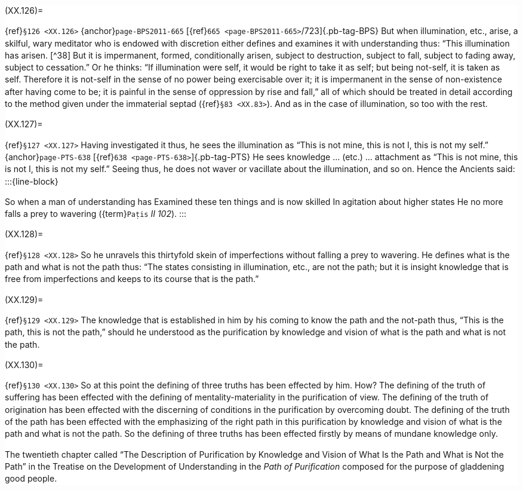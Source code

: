 
(XX.126)=

{ref}`§126 <XX.126>` {anchor}`page-BPS2011-665` [{ref}`665 <page-BPS2011-665>`/723]{.pb-tag-BPS} But when illumination, etc., arise, a skilful, wary meditator who is endowed with discretion either defines and examines it with understanding thus: “This illumination has arisen. [^38] But it is impermanent, formed, conditionally arisen, subject to destruction, subject to fall, subject to fading away, subject to cessation.” Or he thinks: “If illumination were self, it would be right to take it as self; but being not-self, it is taken as self. Therefore it is not-self in the sense of no power being exercisable over it; it is impermanent in the sense of non-existence after having come to be; it is painful in the sense of oppression by rise and fall,” all of which should be treated in detail according to the method given under the immaterial septad ({ref}`§83 <XX.83>`). And as in the case of illumination, so too with the rest.

(XX.127)=

{ref}`§127 <XX.127>` Having investigated it thus, he sees the illumination as “This is not mine, this is not I, this is not my self.” {anchor}`page-PTS-638` [{ref}`638 <page-PTS-638>`]{.pb-tag-PTS}  He sees knowledge … (etc.) … attachment as “This is not mine, this is not I, this is not my self.” Seeing thus, he does not waver or vacillate about the illumination, and so on. Hence the Ancients said:
:::{line-block}

So when a man of understanding has
Examined these ten things and is now skilled
In agitation about higher states
He no more falls a prey to wavering ({term}`Paṭis` *II 102*).
:::


(XX.128)=

{ref}`§128 <XX.128>` So he unravels this thirtyfold skein of imperfections without falling a prey to wavering. He defines what is the path and what is not the path thus: “The states consisting in illumination, etc., are not the path; but it is insight knowledge that is free from imperfections and keeps to its course that is the path.”

(XX.129)=

{ref}`§129 <XX.129>` The knowledge that is established in him by his coming to know the path and the not-path thus, “This is the path, this is not the path,” should he understood as the purification by knowledge and vision of what is the path and what is not the path.

(XX.130)=

{ref}`§130 <XX.130>` So at this point the defining of three truths has been effected by him. How? The defining of the truth of suffering has been effected with the defining of mentality-materiality in the purification of view. The defining of the truth of origination has been effected with the discerning of conditions in the purification by overcoming doubt. The defining of the truth of the path has been effected with the emphasizing of the right path in this purification by knowledge and vision of what is the path and what is not the path. So the defining of three truths has been effected firstly by means of mundane knowledge only.

The twentieth chapter called “The Description of Purification by Knowledge and Vision of What Is the Path and What is Not the Path” in the Treatise on the Development of Understanding in the *Path of Purification* composed for the purpose of gladdening good people.
